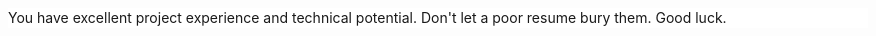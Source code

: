 You have excellent project experience and technical potential. Don't let a poor resume bury them. Good luck.

